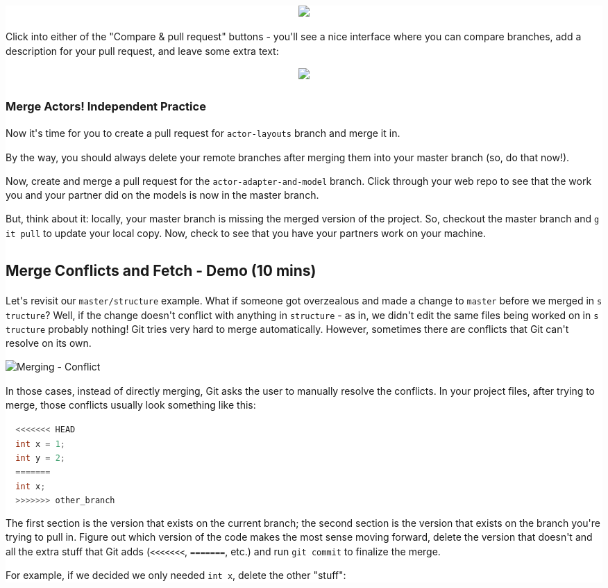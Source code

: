 
<p align="center">
<img src="http://s2.postimg.org/7c7s0hcjd/Screen_Shot_2015_07_29_at_3_24_30_PM.png">
</p>

Click into either of the "Compare & pull request" buttons - you'll see a nice interface where you can compare branches, add a description for your pull request, and leave some extra text:

<p align='center'>
<img src='http://s15.postimg.org/4u50deszv/Screen_Shot_2015_07_29_at_3_27_09_PM.png'>
</p>

### Merge Actors! Independent Practice

Now it's time for you to create a pull request for `actor-layouts` branch and merge it in.  

By the way, you should always delete your remote branches after merging them into your master branch (so, do that now!).

Now, create and merge a pull request for the `actor-adapter-and-model` branch.  Click through your web repo to see that the work you and your partner did on the models is now in the master branch.

But, think about it: locally, your master branch is missing the merged version of the project. So, checkout the master branch and `git pull` to update your local copy.  Now, check to see that you have your partners work on your machine.

## Merge Conflicts and Fetch - Demo (10 mins)

Let's revisit our `master/structure` example.  What if someone got overzealous and made a change to `master` before we merged in `structure`? Well, if the change doesn't conflict with anything in `structure` - as in, we didn't edit the same files being worked on in `structure` probably nothing! Git tries very hard to merge automatically. However, sometimes there are conflicts that Git can't resolve on its own.

![Merging - Conflict](https://i.imgur.com/MlwCPN5.png)

In those cases, instead of directly merging, Git asks the user to manually resolve the conflicts. In your project files, after trying to merge, those conflicts usually look something like this:

```java
  <<<<<<< HEAD
  int x = 1;
  int y = 2;
  =======
  int x;
  >>>>>>> other_branch
```

The first section is the version that exists on the current branch; the second section is the version that exists on the branch you're trying to pull in. Figure out which version of the code makes the most sense moving forward, delete the version that doesn't and all the extra stuff that Git adds (`<<<<<<<`, `=======`, etc.) and run `git commit` to finalize the merge.

For example, if we decided we only needed `int x`, delete the other "stuff":
